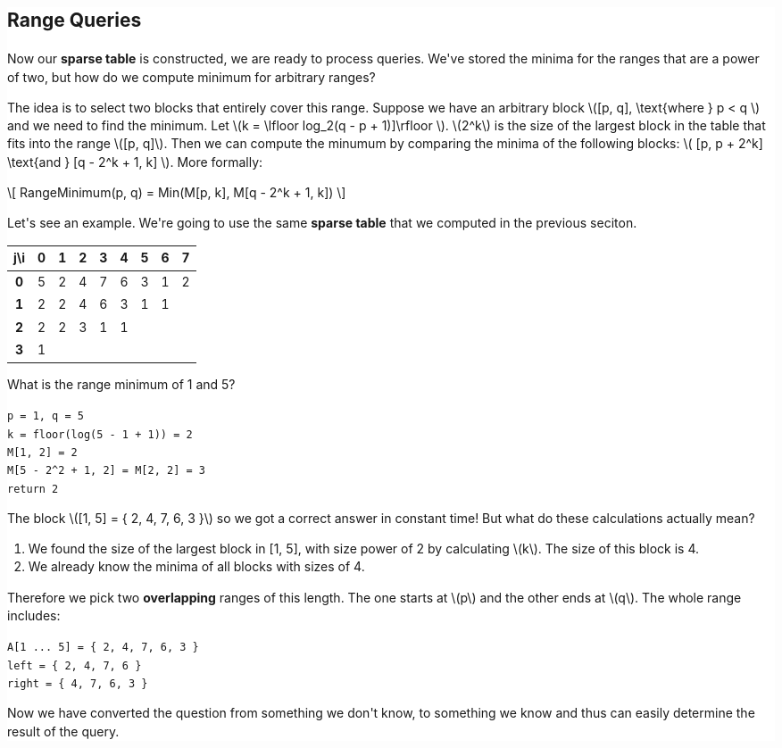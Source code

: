 ## Range Queries

Now our **sparse table** is constructed, we are ready to process queries. We've stored the minima for the ranges that are a power of two, but how do we compute minimum for arbitrary ranges?

The idea is to select two blocks that entirely cover this range. Suppose we have an arbitrary block \\([p, q], \text{where } p < q \\) and we need to find the minimum. Let \\(k = \lfloor log_2(q - p + 1)]\rfloor \\). \\(2^k\\) is the size of the largest block in the table that fits into the range \\([p, q]\\). Then we can compute the minumum by comparing the minima of the following blocks: \\( [p, p + 2^k] \text{and } [q - 2^k + 1, k] \\). More formally:

\\[
  RangeMinimum(p, q) = Min(M[p, k], M[q - 2^k + 1, k])
\\]

Let's see an example. We're going to use the same **sparse table** that we computed in the previous seciton.

| j\i   | 0 | 1 | 2 | 3 | 4 | 5 | 6 | 7 |
|:-----:|:-:|:-:|:-:|:-:|:-:|:-:|:-:|:-:|
| **0** | 5 | 2 | 4 | 7 | 6 | 3 | 1 | 2 |
| **1** | 2 | 2 | 4 | 6 | 3 | 1 | 1 |   |
| **2** | 2 | 2 | 3 | 1 | 1 |   |   |   |
| **3** | 1 |   |   |   |   |   |   |   |

What is the range minimum of 1 and 5?

```
p = 1, q = 5
k = floor(log(5 - 1 + 1)) = 2
M[1, 2] = 2
M[5 - 2^2 + 1, 2] = M[2, 2] = 3
return 2 
```

The block \\([1, 5] = { 2, 4, 7, 6, 3 }\\) so we got a correct answer in constant time! But what do these calculations actually mean?

1. We found the size of the largest block in [1, 5], with size power of 2 by calculating \\(k\\). The size of this block is 4.
2. We already know the minima of all blocks with sizes of 4. 

Therefore we pick two **overlapping** ranges of this length. The one starts at \\(p\\) and the other ends at \\(q\\). The whole range includes:

```
A[1 ... 5] = { 2, 4, 7, 6, 3 }
left = { 2, 4, 7, 6 }
right = { 4, 7, 6, 3 }
```

Now we have converted the question from something we don't know, to something we know and thus can easily determine the result of the query.
